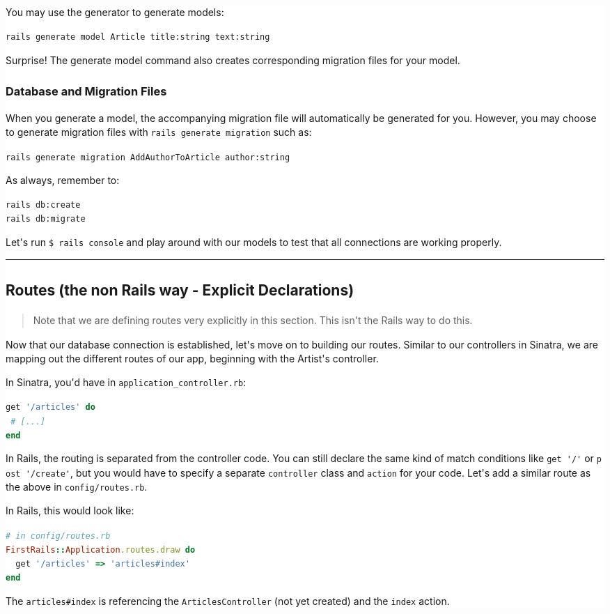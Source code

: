 You may use the generator to generate models:
```bash
rails generate model Article title:string text:string
```

Surprise! The generate model command also creates corresponding migration files for your model.

### Database and Migration Files

When you generate a model, the accompanying migration file will automatically be generated for you. However, you may choose to generate migration files with `rails generate migration` such as:

```bash
rails generate migration AddAuthorToArticle author:string
```

As always, remember to:

```bash
rails db:create
rails db:migrate
```

Let's run `$ rails console` and play around with our models to test that all connections are working properly.

---

## Routes (the non Rails way - Explicit Declarations)
> Note that we are defining routes very explicitly in this section. This isn't the Rails way to do this.

Now that our database connection is established, let's move on to building our routes.
Similar to our controllers in Sinatra, we are mapping out the different routes of our app, beginning with the Artist's controller. 


In Sinatra, you'd have in `application_controller.rb`:
```ruby
get '/articles' do
 # [...]
end
```

In Rails, the routing is separated from the controller code. You can still declare the same kind of match conditions like `get '/'` or `post '/create'`, but you would have to specify a separate `controller` class and `action` for your code.  Let's add a similar route as the above in `config/routes.rb`.

In Rails, this would look like:
```ruby
# in config/routes.rb
FirstRails::Application.routes.draw do
  get '/articles' => 'articles#index'
end
```

The  `articles#index` is referencing the `ArticlesController` (not yet created) and the `index` action.  
